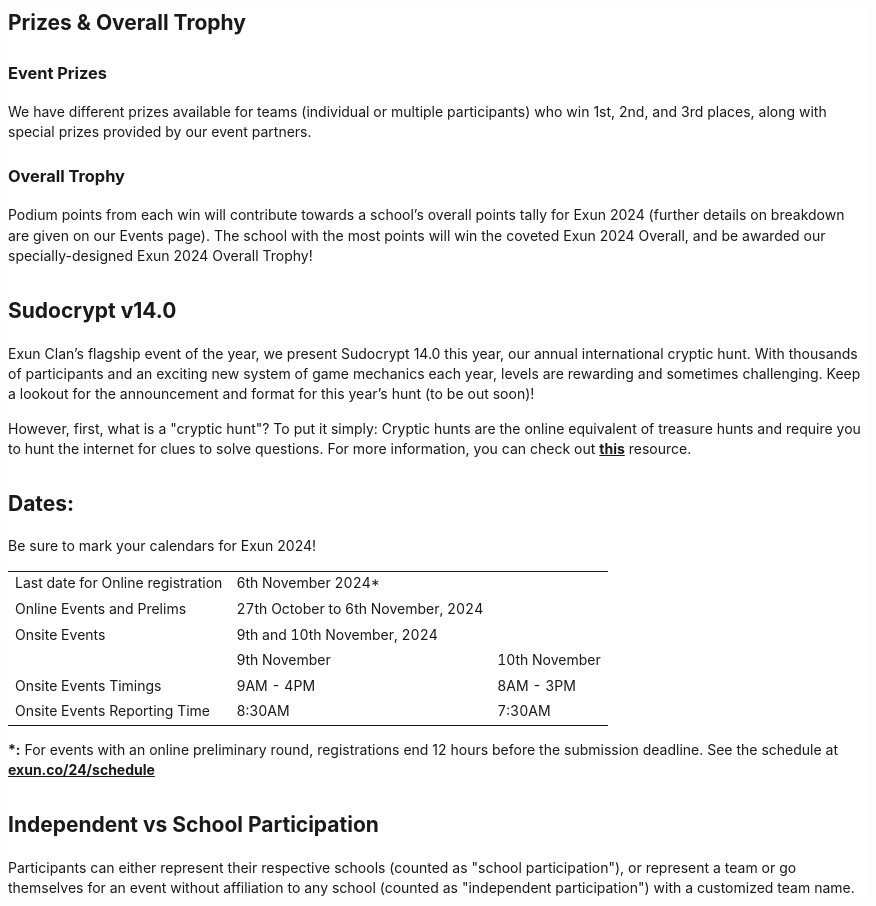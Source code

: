 
## **Prizes & Overall Trophy**

### **Event Prizes**

We have different prizes available for teams (individual or multiple participants) who win 1st, 2nd, and 3rd places, along with special prizes provided by our event partners.


### **Overall Trophy**

Podium points from each win will contribute towards a school’s overall points tally for Exun 2024 (further details on breakdown are given on our Events page). The school with the most points will win the coveted Exun 2024 Overall, and be awarded our specially-designed Exun 2024 Overall Trophy!


## **Sudocrypt v14.0**

Exun Clan’s flagship event of the year, we present Sudocrypt 14.0 this year, our annual international cryptic hunt. With thousands of participants and an exciting new system of game mechanics each year, levels are rewarding and sometimes challenging. Keep a lookout for the announcement and format for this year’s hunt (to be out soon)!

However, first, what is a "cryptic hunt"? To put it simply: Cryptic hunts are the online equivalent of treasure hunts and require you to hunt the internet for clues to solve questions. For more information, you can check out [**this**](https://docs.google.com/document/d/1bpeRtE2YC09lHyKIuPUFJkxxp1gfuPPvRneCMJxPv7U/edit?usp=sharing) resource.


## **Dates:**

Be sure to mark your calendars for Exun 2024!

|                                   |                                    |               |
| --------------------------------- | ---------------------------------- | ------------- |
| Last date for Online registration | 6th November 2024\*                |               |
| Online Events and Prelims         | 27th October to 6th November, 2024 |               |
| Onsite Events                     | 9th and 10th November, 2024        |               |
|                                   | 9th November                       | 10th November |
| Onsite Events Timings             | 9AM - 4PM                          | 8AM - 3PM     |
| Onsite Events Reporting Time      | 8:30AM                             | 7:30AM        |

**\*:** For events with an online preliminary round, registrations end 12 hours before the submission deadline. See the schedule at [**exun.co/24/schedule**](http://reg.exunclan.com/24/schedule)


## **Independent vs School Participation**

Participants can either represent their respective schools (counted as "school participation"), or represent a team or go themselves for an event without affiliation to any school (counted as "independent participation") with a customized team name.
